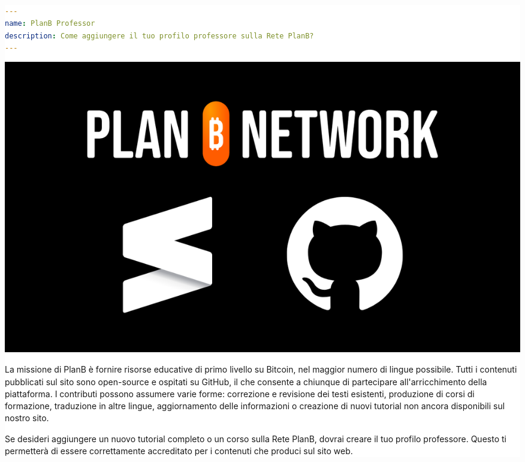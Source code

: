 ```yaml
---
name: PlanB Professor
description: Come aggiungere il tuo profilo professore sulla Rete PlanB?
---
```

![cover](assets/cover.webp)

La missione di PlanB è fornire risorse educative di primo livello su Bitcoin, nel maggior numero di lingue possibile. Tutti i contenuti pubblicati sul sito sono open-source e ospitati su GitHub, il che consente a chiunque di partecipare all'arricchimento della piattaforma. I contributi possono assumere varie forme: correzione e revisione dei testi esistenti, produzione di corsi di formazione, traduzione in altre lingue, aggiornamento delle informazioni o creazione di nuovi tutorial non ancora disponibili sul nostro sito.

Se desideri aggiungere un nuovo tutorial completo o un corso sulla Rete PlanB, dovrai creare il tuo profilo professore. Questo ti permetterà di essere correttamente accreditato per i contenuti che produci sul sito web.